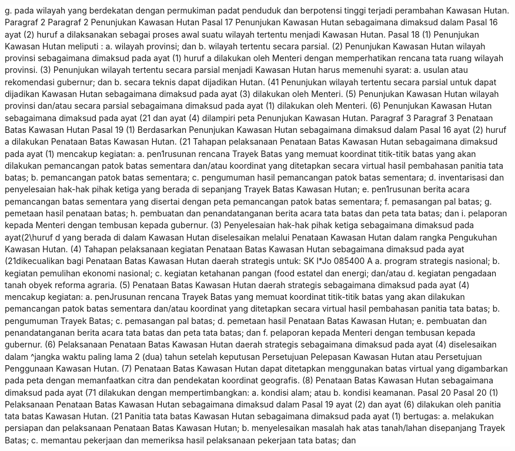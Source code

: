g. pada wilayah yang berdekatan dengan permukiman padat penduduk dan berpotensi tinggi terjadi perambahan Kawasan Hutan. Paragraf 2 Paragraf 2 Penunjukan Kawasan Hutan Pasal 17 Penunjukan Kawasan Hutan sebagaimana dimaksud dalam Pasal 16 ayat (2) huruf a dilaksanakan sebagai proses awal suatu wilayah tertentu menjadi Kawasan Hutan. Pasal 18 (1) Penunjukan Kawasan Hutan meliputi :
a. wilayah provinsi; dan
b. wilayah tertentu secara parsial. (2) Penunjukan Kawasan Hutan wilayah provinsi sebagaimana dimaksud pada ayat (1) huruf a dilakukan oleh Menteri dengan memperhatikan rencana tata ruang wilayah provinsi. (3) Penunjukan wilayah tertentu secara parsial menjadi Kawasan Hutan harus memenuhi syarat:
a. usulan atau rekomendasi gubernur; dan
b. secara teknis dapat dijadikan Hutan. (41 Penunjukan wilayah tertentu secara parsial untuk dapat dijadikan Kawasan Hutan sebagaimana dimaksud pada ayat (3) dilakukan oleh Menteri. (5) Penunjukan Kawasan Hutan wilayah provinsi dan/atau secara parsial sebagaimana dimaksud pada ayat (1) dilakukan oleh Menteri. (6) Penunjukan Kawasan Hutan sebagaimana dimaksud pada ayat (21 dan ayat (4) dilampiri peta Penunjukan Kawasan Hutan. Paragraf 3 Paragraf 3 Penataan Batas Kawasan Hutan Pasal 19 (1) Berdasarkan Penunjukan Kawasan Hutan sebagaimana dimaksud dalam Pasal 16 ayat (2) huruf a dilakukan Penataan Batas Kawasan Hutan. (21 Tahapan pelaksanaan Penataan Batas Kawasan Hutan sebagaimana dimaksud pada ayat (1) mencakup kegiatan:
a. pen1rusunan rencana Trayek Batas yang memuat koordinat titik-titik batas yang akan dilakukan pemancangan patok batas sementara dan/atau koordinat yang ditetapkan secara virtual hasil pembahasan panitia tata batas;
b. pemancangan patok batas sementara;
c. pengumuman hasil pemancangan patok batas sementara;
d. inventarisasi dan penyelesaian hak-hak pihak ketiga yang berada di sepanjang Trayek Batas Kawasan Hutan;
e. pen1rusunan berita acara pemancangan batas sementara yang disertai dengan peta pemancangan patok batas sementara;
f. pemasangan pal batas;
g. pemetaan hasil penataan batas;
h. pembuatan dan penandatanganan berita acara tata batas dan peta tata batas; dan
i. pelaporan kepada Menteri dengan tembusan kepada gubernur. (3) Penyelesaian hak-hak pihak ketiga sebagaimana dimaksud pada ayat(2\huruf d yang berada di dalam Kawasan Hutan diselesaikan melalui Penataan Kawasan Hutan dalam rangka Pengukuhan Kawasan Hutan. (4) Tahapan pelaksanaan kegiatan Penataan Batas Kawasan Hutan sebagaimana dimaksud pada ayat (21dikecualikan bagi Penataan Batas Kawasan Hutan daerah strategis untuk: SK l*Jo 085400 A a. program strategis nasional;
b. kegiatan pemulihan ekonomi nasional;
c. kegiatan ketahanan pangan (food estatel dan energi; dan/atau
d. kegiatan pengadaan tanah obyek reforma agraria. (5) Penataan Batas Kawasan Hutan daerah strategis sebagaimana dimaksud pada ayat (4) mencakup kegiatan:
a. penJrusunan rencana Trayek Batas yang memuat koordinat titik-titik batas yang akan dilakukan pemancangan patok batas sementara dan/atau koordinat yang ditetapkan secara virtual hasil pembahasan panitia tata batas;
b. pengumuman Trayek Batas;
c. pemasangan pal batas;
d. pemetaan hasil Penataan Batas Kawasan Hutan;
e. pembuatan dan penandatanganan berita acara tata batas dan peta tata batas; dan
f. pelaporan kepada Menteri dengan tembusan kepada gubernur. (6) Pelaksanaan Penataan Batas Kawasan Hutan daerah strategis sebagaimana dimaksud pada ayat (4) diselesaikan dalam ^jangka waktu paling lama 2 (dua) tahun setelah keputusan Persetujuan Pelepasan Kawasan Hutan atau Persetujuan Penggunaan Kawasan Hutan. (7) Penataan Batas Kawasan Hutan dapat ditetapkan menggunakan batas virtual yang digambarkan pada peta dengan memanfaatkan citra dan pendekatan koordinat geografis. (8) Penataan Batas Kawasan Hutan sebagaimana dimaksud pada ayat (71 dilakukan dengan mempertimbangkan:
a. kondisi alam; atau
b. kondisi keamanan.
Pasal 20
Pasal 20 (1) Pelaksanaan Penataan Batas Kawasan Hutan sebagaimana dimaksud dalam Pasal 19 ayat (2) dan ayat (6) dilakukan oleh panitia tata batas Kawasan Hutan. (21 Panitia tata batas Kawasan Hutan sebagaimana dimaksud pada ayat (1) bertugas:
a. melakukan persiapan dan pelaksanaan Penataan Batas Kawasan Hutan;
b. menyelesaikan masalah hak atas tanah/lahan disepanjang Trayek Batas;
c. memantau pekerjaan dan memeriksa hasil pelaksanaan pekerjaan tata batas; dan